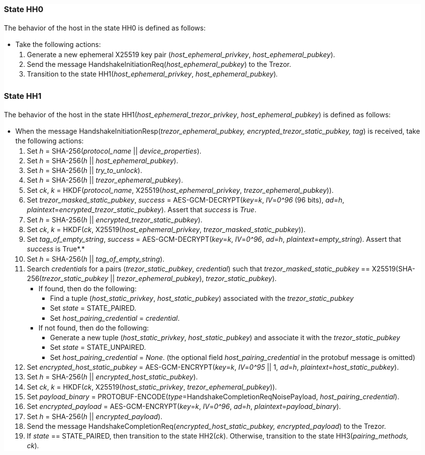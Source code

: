 
### State HH0

The behavior of the host in the state HH0 is defined as follows:

- Take the following actions:
    1. Generate a new ephemeral X25519 key pair (*host_ephemeral_privkey*, *host_ephemeral_pubkey*).
    2. Send the message HandshakeInitiationReq(*host_ephemeral_pubkey*) to the Trezor.
    3. Transition to the state HH1(*host_ephemeral_privkey*, *host_ephemeral_pubkey*)*.*

### State HH1

The behavior of the host in the state HH1(*host_ephemeral_trezor_privkey*, *host_ephemeral_pubkey*) is defined as follows:

- When the message HandshakeInitiationResp(*trezor_ephemeral_pubkey, encrypted_trezor_static_pubkey, tag*) is received, take the following actions:
    1. Set *h* = SHA-256(*protocol_name* || *device_properties*).
    2. Set *h* = SHA-256(*h* || *host_ephemeral_pubkey*).
    3. Set *h* = SHA-256(*h* || *try_to_unlock*).
    4. Set *h* = SHA-256(*h* || *trezor_ephemeral_pubkey*).
    5. Set *ck*, *k* = HKDF(*protocol_name*, X25519(*host_ephemeral_privkey*, *trezor_ephemeral_pubkey*)).
    6. Set *trezor_masked_static_pubkey*, *success* = AES-GCM-DECRYPT(*key*=*k*, *IV*=*0^96* (96 bits), *ad*=*h*, *plaintext*=*encrypted_trezor_static_pubkey*). Assert that *success* is *True*.
    7. Set *h* = SHA-256(*h* || *encrypted_trezor_static_pubkey*).
    8. Set *ck*, *k* = HKDF(*ck*, X25519(*host_ephemeral_privkey*, *trezor_masked_static_pubkey*)).
    9. Set *tag_of_empty_string*, *success* = AES-GCM-DECRYPT(*key*=*k*, *IV*=*0^96*, *ad*=*h*, *plaintext*=*empty_string*). Assert that *success* is True*.*
    10. Set *h* = SHA-256(*h* || *tag_of_empty_string*).
    11. Search *credentials* for a pairs (*trezor_static_pubkey*, *credential*) such that *trezor_masked_static_pubkey* == X25519(SHA-256(*trezor_static_pubkey* || *trezor_ephemeral_pubkey*), *trezor_static_pubkey*).
        - If found, then do the following:
            - Find a tuple (*host_static_privkey*, *host_static_pubkey*) associated with the *trezor_static_pubkey*
            - Set *state* = STATE_PAIRED.
            - Set *host_pairing_credential* = *credential*.
        - If not found, then do the following:
            - Generate a new tuple (*host_static_privkey*, *host_static_pubkey*) and associate it with the *trezor_static_pubkey*
            - Set *state* = STATE_UNPAIRED.
            - Set *host_pairing_credential* = *None*. (the optional field *host_pairing_credential* in the protobuf message is omitted)
    12. Set *encrypted_host_static_pubkey* = AES-GCM-ENCRYPT(*key*=*k*, *IV*=*0^95*  || 1, *ad*=*h*, *plaintext*=*host_static_pubkey*).
    13. Set *h* = SHA-256(*h* || *encrypted_host_static_pubkey*).
    14. Set *ck*, *k* = HKDF(*ck*, X25519(*host_static_privkey*, *trezor_ephemeral_pubkey*)).
    15. Set *payload_binary* = PROTOBUF-ENCODE(*type*=HandshakeCompletionReqNoisePayload, *host_pairing_credential*).
    16. Set *encrypted_payload* = AES-GCM-ENCRYPT(*key*=*k*, *IV*=*0^96*, *ad*=*h*, *plaintext*=*payload_binary*).
    17. Set *h* = SHA-256(*h* || *encrypted_payload*).
    18. Send the message HandshakeCompletionReq(*encrypted_host_static_pubkey, encrypted_payload*) to the Trezor.
    19. If *state* == STATE_PAIRED, then transition to the state HH2(*ck*). Otherwise, transition to the state HH3(*pairing_methods, ck*)*.*
